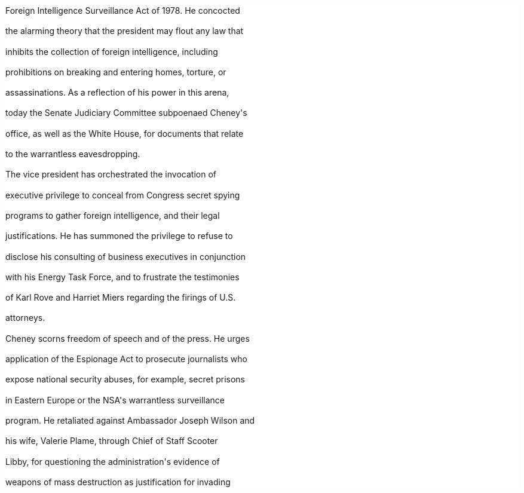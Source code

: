 
 Foreign Intelligence Surveillance Act of 1978. He concocted 


 the alarming theory that the president may flout any law that 


 inhibits the collection of foreign intelligence, including 


 prohibitions on breaking and entering homes, torture, or 


 assassinations. As a reflection of his power in this arena, 


 today the Senate Judiciary Committee subpoenaed Cheney's 


 office, as well as the White House, for documents that relate 


 to the warrantless eavesdropping.



 The vice president has orchestrated the invocation of 


 executive privilege to conceal from Congress secret spying 


 programs to gather foreign intelligence, and their legal 


 justifications. He has summoned the privilege to refuse to 


 disclose his consulting of business executives in conjunction 


 with his Energy Task Force, and to frustrate the testimonies 


 of Karl Rove and Harriet Miers regarding the firings of U.S. 


 attorneys.



 Cheney scorns freedom of speech and of the press. He urges 


 application of the Espionage Act to prosecute journalists who 


 expose national security abuses, for example, secret prisons 


 in Eastern Europe or the NSA's warrantless surveillance 


 program. He retaliated against Ambassador Joseph Wilson and 


 his wife, Valerie Plame, through Chief of Staff Scooter 


 Libby, for questioning the administration's evidence of 


 weapons of mass destruction as justification for invading 
